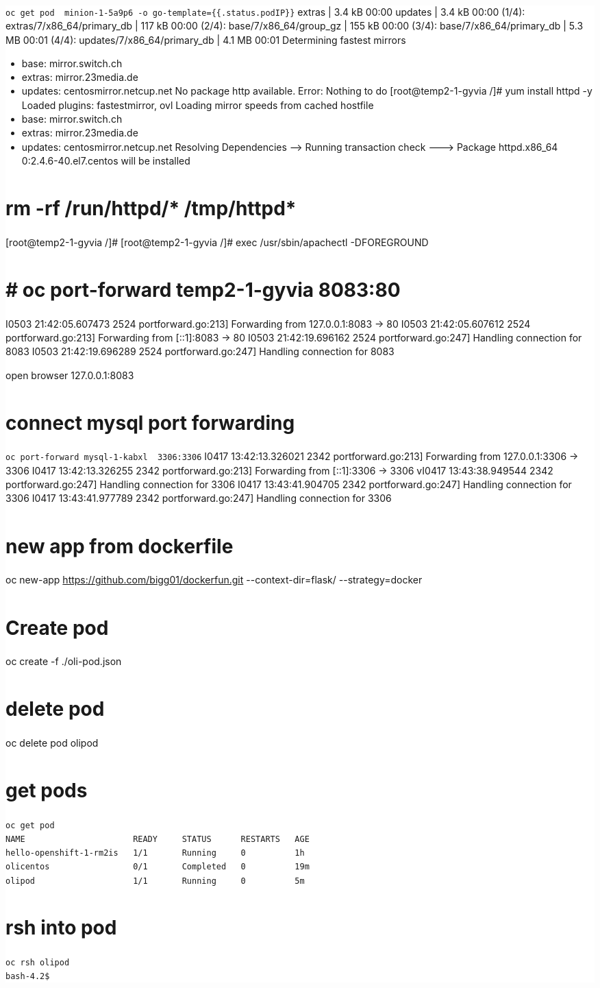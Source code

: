 ```oc get pod  minion-1-5a9p6 -o go-template={{.status.podIP}}```
extras                                                   | 3.4 kB     00:00
updates                                                  | 3.4 kB     00:00
(1/4): extras/7/x86_64/primary_db                          | 117 kB   00:00
(2/4): base/7/x86_64/group_gz                              | 155 kB   00:00
(3/4): base/7/x86_64/primary_db                            | 5.3 MB   00:01
(4/4): updates/7/x86_64/primary_db                         | 4.1 MB   00:01
Determining fastest mirrors
 * base: mirror.switch.ch
 * extras: mirror.23media.de
 * updates: centosmirror.netcup.net
No package http available.
Error: Nothing to do
[root@temp2-1-gyvia /]# yum install httpd -y
Loaded plugins: fastestmirror, ovl
Loading mirror speeds from cached hostfile
 * base: mirror.switch.ch
 * extras: mirror.23media.de
 * updates: centosmirror.netcup.net
Resolving Dependencies
--> Running transaction check
---> Package httpd.x86_64 0:2.4.6-40.el7.centos will be installed

# rm -rf /run/httpd/* /tmp/httpd*
[root@temp2-1-gyvia /]#
[root@temp2-1-gyvia /]# exec /usr/sbin/apachectl -DFOREGROUND

# # oc port-forward temp2-1-gyvia 8083:80
I0503 21:42:05.607473    2524 portforward.go:213] Forwarding from 127.0.0.1:8083 -> 80
I0503 21:42:05.607612    2524 portforward.go:213] Forwarding from [::1]:8083 -> 80
I0503 21:42:19.696162    2524 portforward.go:247] Handling connection for 8083
I0503 21:42:19.696289    2524 portforward.go:247] Handling connection for 8083

open browser 127.0.0.1:8083


# connect mysql port forwarding
```oc port-forward mysql-1-kabxl  3306:3306```
I0417 13:42:13.326021    2342 portforward.go:213] Forwarding from 127.0.0.1:3306 -> 3306
I0417 13:42:13.326255    2342 portforward.go:213] Forwarding from [::1]:3306 -> 3306
 vI0417 13:43:38.949544    2342 portforward.go:247] Handling connection for 3306
I0417 13:43:41.904705    2342 portforward.go:247] Handling connection for 3306
I0417 13:43:41.977789    2342 portforward.go:247] Handling connection for 3306

# new app from dockerfile
oc new-app https://github.com/bigg01/dockerfun.git --context-dir=flask/  --strategy=docker

# Create pod
oc create -f ./oli-pod.json

# delete pod
oc delete pod olipod

# get pods
```
oc get pod
NAME                      READY     STATUS      RESTARTS   AGE
hello-openshift-1-rm2is   1/1       Running     0          1h
olicentos                 0/1       Completed   0          19m
olipod                    1/1       Running     0          5m
```
# rsh into pod
```
oc rsh olipod
bash-4.2$